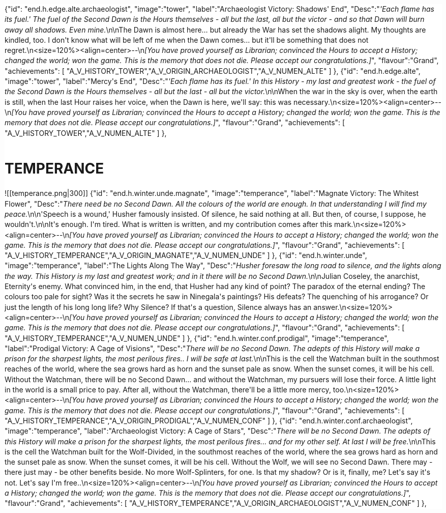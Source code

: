 {"id": "end.h.edge.alte.archaeologist",	"image":"tower",	"label":"Archaeologist Victory: Shadows' End",	"Desc":"<i>'Each flame has its fuel.' The fuel of the Second Dawn is the Hours themselves - all but the last, all but the victor - and so that Dawn will burn away all shadows. Even mine.</i>\n\nThe Dawn is almost here… but already the War has set the shadows alight. My thoughts are kindled, too. I don't know what will be left of me when the Dawn comes… but it'll be something that does not regret.\n<size=120%><align=center>--</size>\n<i>[You have proved yourself as Librarian; convinced the Hours to accept a History; changed the world; won the game. This is the memory that does not die. Please accept our congratulations.]</i>",	"flavour":"Grand",	  "achievements": [ "A_V_HISTORY_TOWER","A_V_ORIGIN_ARCHAEOLOGIST","A_V_NUMEN_ALTE" ]		},
{"id": "end.h.edge.alte",	"image":"tower",	"label":"Mercy's End",	"Desc":"<i>'Each flame has its fuel.' In this History - my last and greatest work - the fuel of the Second Dawn is the Hours themselves - all but the last - all but the victor.</i>\n\nWhen the war in the sky is over, when the earth is still, when the last Hour raises her voice, when the Dawn is here, we'll say: this was necessary.\n<size=120%><align=center>--</size>\n<i>[You have proved yourself as Librarian; convinced the Hours to accept a History; changed the world; won the game. This is the memory that does not die. Please accept our congratulations.]</i>",	"flavour":"Grand",	  "achievements": [ "A_V_HISTORY_TOWER","A_V_NUMEN_ALTE" ]		},

# TEMPERANCE
![[temperance.png|300]]
{"id": "end.h.winter.unde.magnate",	"image":"temperance",	"label":"Magnate Victory: The Whitest Flower",	"Desc":"<i>There need be no Second Dawn. All the colours of the world are enough. In that understanding I will find my peace.</i>\n\n'Speech is a wound,' Husher famously insisted. Of silence, he said nothing at all. But then, of course, I suppose, he wouldn't.\n\nIt's enough. I'm tired. What is written is written, and my contribution comes after this mark.\n<size=120%><align=center>--</size>\n<i>[You have proved yourself as Librarian; convinced the Hours to accept a History; changed the world; won the game. This is the memory that does not die. Please accept our congratulations.]</i>",	"flavour":"Grand",	  "achievements": [ "A_V_HISTORY_TEMPERANCE","A_V_ORIGIN_MAGNATE","A_V_NUMEN_UNDE" ]		},
{"id": "end.h.winter.unde",	"image":"temperance",	"label":"The Lights Along The Way",	"Desc":"<i>Husher foresaw the long road to silence, and the lights along the way. This History is my last and greatest work; and in it there will be no Second Dawn.</i>\n\nJulian Coseley, the anarchist, Eternity's enemy. What convinced him, in the end, that Husher had any kind of point? The paradox of the eternal ending? The colours too pale for sight? Was it the secrets he saw in Ninegala's paintings? His defeats? The quenching of his arrogance? Or just the length of his long long life? Why Silence? If that's a question, Silence always has an answer.\n<size=120%><align=center>--</size>\n<i>[You have proved yourself as Librarian; convinced the Hours to accept a History; changed the world; won the game. This is the memory that does not die. Please accept our congratulations.]</i>",	"flavour":"Grand",	  "achievements": [ "A_V_HISTORY_TEMPERANCE","A_V_NUMEN_UNDE" ]		},
{"id": "end.h.winter.conf.prodigal",	"image":"temperance",	"label":"Prodigal Victory: A Cage of Visions",	"Desc":"<i>There will be no Second Dawn. The adepts of this History will make a prison for the sharpest lights, the most perilous fires.. I will be safe at last.</i>\n\nThis is the cell the Watchman built in the southmost reaches of the world, where the sea grows hard as horn and the sunset pale as snow. When the sunset comes, it will be his cell. Without the Watchman, there will be no Second Dawn… and without the Watchman, my pursuers will lose their force. A little light in the world is a small price to pay. After all, without the Watchman, there'll be a little more mercy, too.\n<size=120%><align=center>--</size>\n<i>[You have proved yourself as Librarian; convinced the Hours to accept a History; changed the world; won the game. This is the memory that does not die. Please accept our congratulations.]</i>",	"flavour":"Grand",	  "achievements": [ "A_V_HISTORY_TEMPERANCE","A_V_ORIGIN_PRODIGAL","A_V_NUMEN_CONF" ]		},
{"id": "end.h.winter.conf.archaeologist",	"image":"temperance",	"label":"Archaeologist Victory: A Cage of Stars",	"Desc":"<i>There will be no Second Dawn. The adepts of this History will make a prison for the sharpest lights, the most perilous fires... and for my other self. At last I will be free.</i>\n\nThis is the cell the Watchman built for the Wolf-Divided, in the southmost reaches of the world, where the sea grows hard as horn and the sunset pale as snow. When the sunset comes, it will be his cell. Without the Wolf, we will see no Second Dawn. There may - there just may - be other benefits beside. No more Wolf-Splinters, for one. Is that my shadow? Or is it, finally, me? Let's say it's not. Let's say I'm free..\n<size=120%><align=center>--</size>\n<i>[You have proved yourself as Librarian; convinced the Hours to accept a History; changed the world; won the game. This is the memory that does not die. Please accept our congratulations.]</i>",	"flavour":"Grand",	  "achievements": [ "A_V_HISTORY_TEMPERANCE","A_V_ORIGIN_ARCHAEOLOGIST","A_V_NUMEN_CONF" ]		},